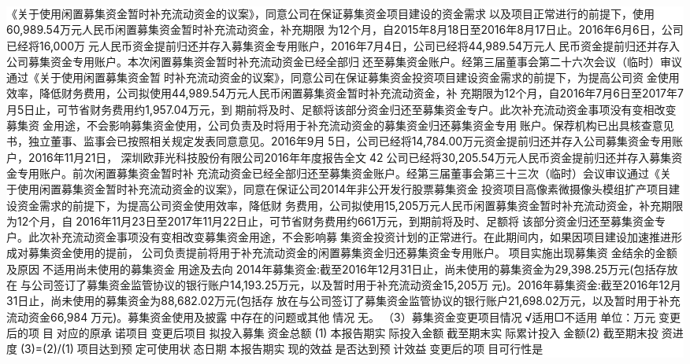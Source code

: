 《关于使用闲置募集资金暂时补充流动资金的议案》，同意公司在保证募集资金项目建设的资金需求
以及项目正常进行的前提下，使用60,989.54万元人民币闲置募集资金暂时补充流动资金，补充期限
为12个月，自2015年8月18日至2016年8月17日止。2016年6月6日，公司已经将16,000万
元人民币资金提前归还并存入募集资金专用账户，2016年7月4日，公司已经将44,989.54万元人
民币资金提前归还并存入公司募集资金专用账户。本次闲置募集资金暂时补充流动资金已经全部归
还至募集资金账户。经第三届董事会第二十六次会议（临时）审议通过《关于使用闲置募集资金暂
时补充流动资金的议案》，同意公司在保证募集资金投资项目建设资金需求的前提下，为提高公司资
金使用效率，降低财务费用，公司拟使用44,989.54万元人民币闲置募集资金暂时补充流动资金，补
充期限为12个月，自2016年7月6日至2017年7月5日止，可节省财务费用约1,957.04万元，到
期前将及时、足额将该部分资金归还至募集资金专户。此次补充流动资金事项没有变相改变募集资
金用途，不会影响募集资金使用，公司负责及时将用于补充流动资金的募集资金归还募集资金专用
账户。保荐机构已出具核查意见书，独立董事、监事会已按照相关规定发表同意意见。2016年9月
5日，公司已经将14,784.00万元资金提前归还并存入公司募集资金专用账户，2016年11月21日，
深圳欧菲光科技股份有限公司2016年年度报告全文
42
公司已经将30,205.54万元人民币资金提前归还并存入募集资金专用账户。前次闲置募集资金暂时补
充流动资金已经全部归还至募集资金账户。经第三届董事会第三十三次（临时）会议审议通过《关
于使用闲置募集资金暂时补充流动资金的议案》，同意在保证公司2014年非公开发行股票募集资金
投资项目高像素微摄像头模组扩产项目建设资金需求的前提下，为提高公司资金使用效率，降低财
务费用，公司拟使用15,205万元人民币闲置募集资金暂时补充流动资金，补充期限为12个月，自
2016年11月23日至2017年11月22日止，可节省财务费用约661万元，到期前将及时、足额将
该部分资金归还至募集资金专户。此次补充流动资金事项没有变相改变募集资金用途，不会影响募
集资金投资计划的正常进行。在此期间内，如果因项目建设加速推进形成对募集资金使用的提前，
公司负责提前将用于补充流动资金的闲置募集资金归还募集资金专用账户。
项目实施出现募集资
金结余的金额及原因
不适用尚未使用的募集资金
用途及去向
2014年募集资金:截至2016年12月31日止，尚未使用的募集资金为29,398.25万元(包括存放在
与公司签订了募集资金监管协议的银行账户14,193.25万元，以及暂时用于补充流动资金15,205万
元)。2016年募集资金:截至2016年12月31日止，尚未使用的募集资金为88,682.02万元(包括存
放在与公司签订了募集资金监管协议的银行账户21,698.02万元，以及暂时用于补充流动资金66,984
万元)。募集资金使用及披露
中存在的问题或其他
情况
无。
（3）募集资金变更项目情况
√适用□不适用
单位：万元
变更后的项
目
对应的原承
诺项目
变更后项目
拟投入募集
资金总额
(1)
本报告期实
际投入金额
截至期末实
际累计投入
金额(2)
截至期末投
资进度
(3)=(2)/(1)
项目达到预
定可使用状
态日期
本报告期实
现的效益
是否达到预
计效益
变更后的项
目可行性是